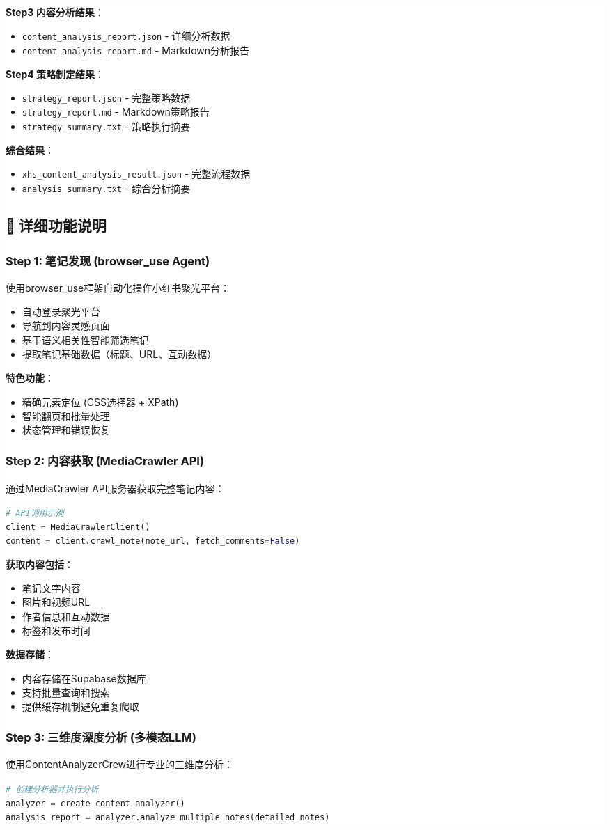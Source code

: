 **Step3 内容分析结果**：
- `content_analysis_report.json` - 详细分析数据
- `content_analysis_report.md` - Markdown分析报告

**Step4 策略制定结果**：
- `strategy_report.json` - 完整策略数据
- `strategy_report.md` - Markdown策略报告
- `strategy_summary.txt` - 策略执行摘要

**综合结果**：
- `xhs_content_analysis_result.json` - 完整流程数据
- `analysis_summary.txt` - 综合分析摘要

## 📖 详细功能说明

### Step 1: 笔记发现 (browser_use Agent)

使用browser_use框架自动化操作小红书聚光平台：

- 自动登录聚光平台
- 导航到内容灵感页面
- 基于语义相关性智能筛选笔记
- 提取笔记基础数据（标题、URL、互动数据）

**特色功能**：
- 精确元素定位 (CSS选择器 + XPath)
- 智能翻页和批量处理
- 状态管理和错误恢复

### Step 2: 内容获取 (MediaCrawler API)

通过MediaCrawler API服务器获取完整笔记内容：

```python
# API调用示例
client = MediaCrawlerClient()
content = client.crawl_note(note_url, fetch_comments=False)
```

**获取内容包括**：
- 笔记文字内容
- 图片和视频URL
- 作者信息和互动数据
- 标签和发布时间

**数据存储**：
- 内容存储在Supabase数据库
- 支持批量查询和搜索
- 提供缓存机制避免重复爬取

### Step 3: 三维度深度分析 (多模态LLM)

使用ContentAnalyzerCrew进行专业的三维度分析：

```python
# 创建分析器并执行分析
analyzer = create_content_analyzer()
analysis_report = analyzer.analyze_multiple_notes(detailed_notes)
```
